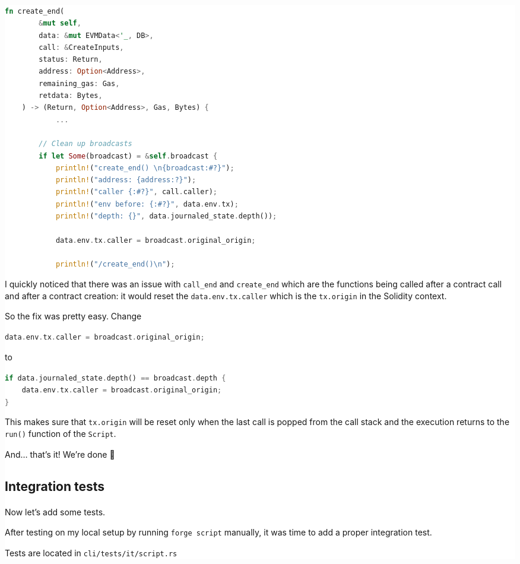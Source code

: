```rust
fn create_end(
        &mut self,
        data: &mut EVMData<'_, DB>,
        call: &CreateInputs,
        status: Return,
        address: Option<Address>,
        remaining_gas: Gas,
        retdata: Bytes,
    ) -> (Return, Option<Address>, Gas, Bytes) {
			...

        // Clean up broadcasts
        if let Some(broadcast) = &self.broadcast {
            println!("create_end() \n{broadcast:#?}");
            println!("address: {address:?}");
            println!("caller {:#?}", call.caller);
            println!("env before: {:#?}", data.env.tx);
            println!("depth: {}", data.journaled_state.depth());

            data.env.tx.caller = broadcast.original_origin;

            println!("/create_end()\n");
```

I quickly noticed that there was an issue with `call_end` and `create_end` which are the functions being called after a contract call and after a contract creation: it would reset the `data.env.tx.caller` which is the `tx.origin` in the Solidity context.

So the fix was pretty easy. Change

```rust
data.env.tx.caller = broadcast.original_origin;
```

to

```rust
if data.journaled_state.depth() == broadcast.depth {
	data.env.tx.caller = broadcast.original_origin;
}
```

This makes sure that `tx.origin` will be reset only when the last call is popped from the call stack and the execution returns to the `run()` function of the `Script`.

And… that’s it! We’re done 🎉

## Integration tests

Now let’s add some tests.

After testing on my local setup by running `forge script` manually, it was time to add a proper integration test.

Tests are located in `cli/tests/it/script.rs`
